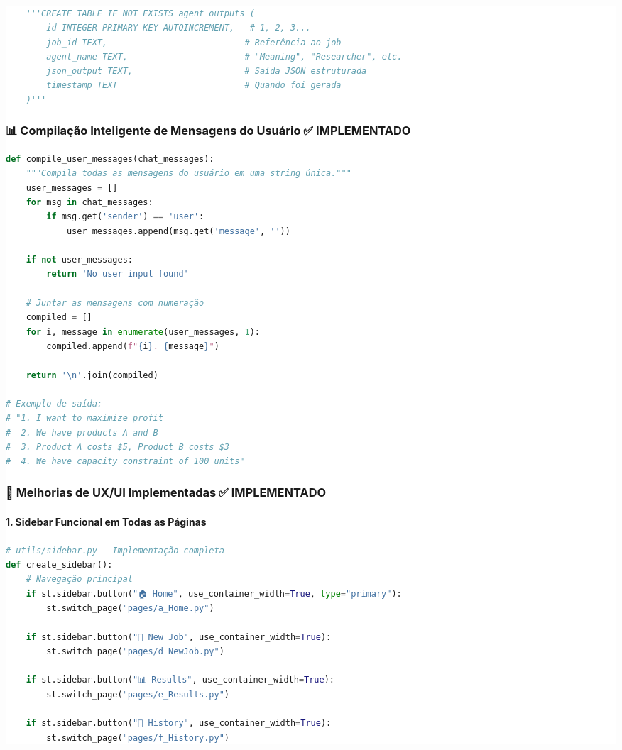 ```python
    '''CREATE TABLE IF NOT EXISTS agent_outputs (
        id INTEGER PRIMARY KEY AUTOINCREMENT,   # 1, 2, 3...
        job_id TEXT,                           # Referência ao job
        agent_name TEXT,                       # "Meaning", "Researcher", etc.
        json_output TEXT,                      # Saída JSON estruturada
        timestamp TEXT                         # Quando foi gerada
    )'''
```

### 📊 **Compilação Inteligente de Mensagens do Usuário** ✅ **IMPLEMENTADO**

```python
def compile_user_messages(chat_messages):
    """Compila todas as mensagens do usuário em uma string única."""
    user_messages = []
    for msg in chat_messages:
        if msg.get('sender') == 'user':
            user_messages.append(msg.get('message', ''))
    
    if not user_messages:
        return 'No user input found'
    
    # Juntar as mensagens com numeração
    compiled = []
    for i, message in enumerate(user_messages, 1):
        compiled.append(f"{i}. {message}")
    
    return '\n'.join(compiled)

# Exemplo de saída:
# "1. I want to maximize profit
#  2. We have products A and B  
#  3. Product A costs $5, Product B costs $3
#  4. We have capacity constraint of 100 units"
```

### 🎨 **Melhorias de UX/UI Implementadas** ✅ **IMPLEMENTADO**

#### 1. **Sidebar Funcional em Todas as Páginas**
```python
# utils/sidebar.py - Implementação completa
def create_sidebar():
    # Navegação principal
    if st.sidebar.button("🏠 Home", use_container_width=True, type="primary"):
        st.switch_page("pages/a_Home.py")
    
    if st.sidebar.button("🚀 New Job", use_container_width=True):
        st.switch_page("pages/d_NewJob.py")
    
    if st.sidebar.button("📊 Results", use_container_width=True):
        st.switch_page("pages/e_Results.py")
    
    if st.sidebar.button("📜 History", use_container_width=True):
        st.switch_page("pages/f_History.py")
```
